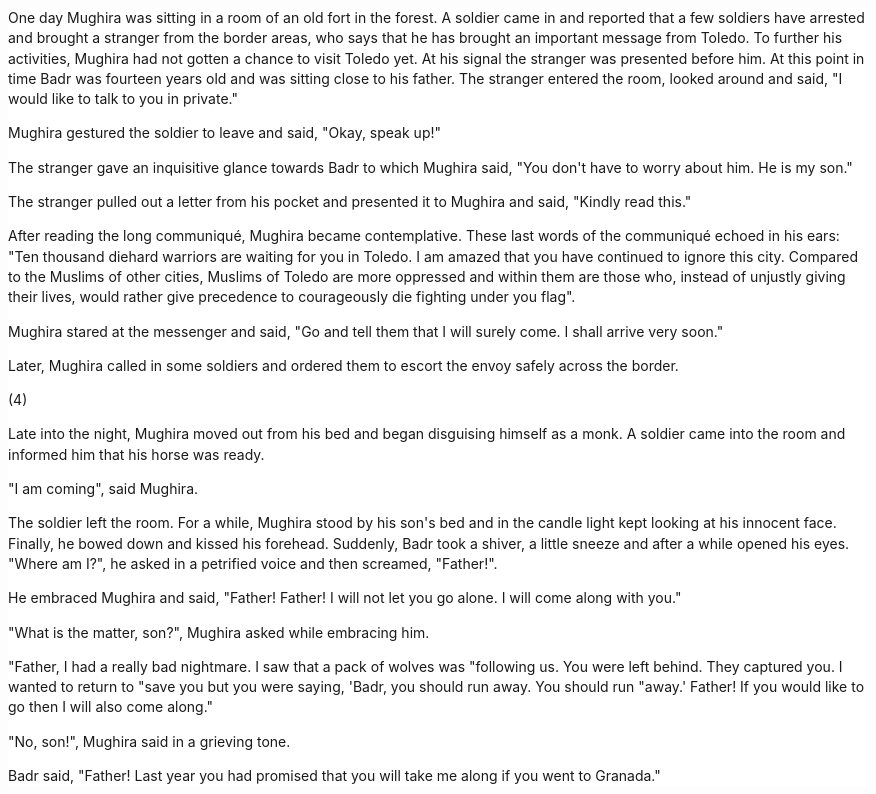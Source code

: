 One day Mughira was sitting in a room of an old fort in the forest. A soldier
came in and reported that a few soldiers have arrested and brought a stranger
from the border areas, who says that he has brought an important message from
Toledo. To further his activities, Mughira had not gotten a chance to visit
Toledo yet. At his signal the stranger was presented before him. At this point
in time Badr was fourteen years old and was sitting close to his father. The
stranger entered the room, looked around and said, "I would like to talk to
you in private."

Mughira gestured the soldier to leave and said, "Okay, speak up!"

The stranger gave an inquisitive glance towards Badr to which Mughira said,
"You don't have to worry about him. He is my son."

The stranger pulled out a letter from his pocket and presented it to Mughira
and said, "Kindly read this."

After reading the long communiqué, Mughira became contemplative. These last
words of the communiqué echoed in his ears: "Ten thousand diehard warriors are
waiting for you in Toledo. I am amazed that you have continued to ignore this
city. Compared to the Muslims of other cities, Muslims of Toledo are more
oppressed and within them are those who, instead of unjustly giving their
lives, would rather give precedence to courageously die fighting under you
flag".

Mughira stared at the messenger and said, "Go and tell them that I will surely
come. I shall arrive very soon."

Later, Mughira called in some soldiers and ordered them to escort the envoy
safely across the border.

(4)

Late into the night, Mughira moved out from his bed and began disguising
himself as a monk. A soldier came into the room and informed him that his
horse was ready.

"I am coming", said Mughira.

The soldier left the room. For a while, Mughira stood by his son's bed and in
the candle light kept looking at his innocent face. Finally, he bowed down and
kissed his forehead. Suddenly, Badr took a shiver, a little sneeze and after a
while opened his eyes. "Where am I?", he asked in a petrified voice and then
screamed, "Father!".

He embraced Mughira and said, "Father! Father! I will not let you go alone. I
will come along with you."

"What is the matter, son?", Mughira asked while embracing him.

"Father, I had a really bad nightmare. I saw that a pack of wolves was
"following us. You were left behind. They captured you. I wanted to return to
"save you but you were saying, 'Badr, you should run away. You should run
"away.' Father! If you would like to go then I will also come along."

"No, son!", Mughira said in a grieving tone.

Badr said, "Father! Last year you had promised that you will take me along if
you went to Granada."
